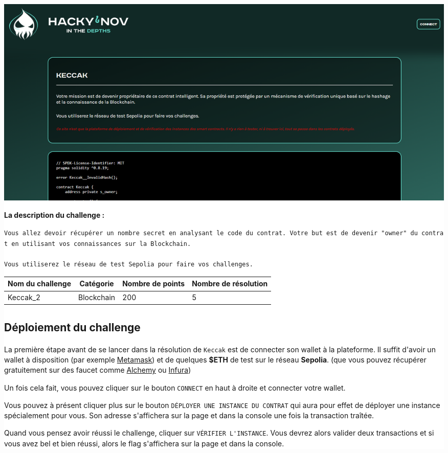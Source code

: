 ![Accueil](./img/fond-plateforme.png)

**La description du challenge :**

```
Vous allez devoir récupérer un nombre secret en analysant le code du contrat. Votre but est de devenir "owner" du contrat en utilisant vos connaissances sur la Blockchain.

Vous utiliserez le réseau de test Sepolia pour faire vos challenges.
```

| Nom du challenge | Catégorie  | Nombre de points | Nombre de résolution |
| ---------------- | ---------- | ---------------- | -------------------- |
| Keccak_2         | Blockchain | 200              | 5                    |

## Déploiement du challenge

La première étape avant de se lancer dans la résolution de `Keccak` est de connecter son wallet à la plateforme. Il suffit d'avoir un wallet à disposition (par exemple <a href="https://metamask.io/">Metamask</a>) et de quelques **$ETH** de test sur le réseau **Sepolia**. (que vous pouvez récupérer gratuitement sur des faucet comme <a href="https://www.alchemy.com/faucets/ethereum-sepolia">Alchemy</a> ou <a href="https://www.infura.io/faucet/sepolia">Infura</a>)

Un fois cela fait, vous pouvez cliquer sur le bouton `CONNECT` en haut à droite et connecter votre wallet.

Vous pouvez à présent cliquer plus sur le bouton `DÉPLOYER UNE INSTANCE DU CONTRAT` qui aura pour effet de déployer une instance spécialement pour vous. Son adresse s'affichera sur la page et dans la console une fois la transaction traîtée.

Quand vous pensez avoir réussi le challenge, cliquer sur `VÉRIFIER L'INSTANCE`. Vous devrez alors valider deux transactions et si vous avez bel et bien réussi, alors le flag s'affichera sur la page et dans la console.
